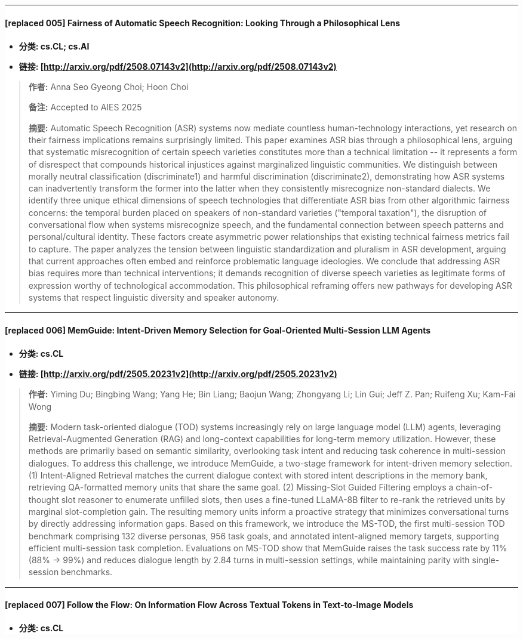 
---
#### [replaced 005] Fairness of Automatic Speech Recognition: Looking Through a Philosophical Lens
- **分类: cs.CL; cs.AI**

- **链接: [http://arxiv.org/pdf/2508.07143v2](http://arxiv.org/pdf/2508.07143v2)**

> **作者:** Anna Seo Gyeong Choi; Hoon Choi
>
> **备注:** Accepted to AIES 2025
>
> **摘要:** Automatic Speech Recognition (ASR) systems now mediate countless human-technology interactions, yet research on their fairness implications remains surprisingly limited. This paper examines ASR bias through a philosophical lens, arguing that systematic misrecognition of certain speech varieties constitutes more than a technical limitation -- it represents a form of disrespect that compounds historical injustices against marginalized linguistic communities. We distinguish between morally neutral classification (discriminate1) and harmful discrimination (discriminate2), demonstrating how ASR systems can inadvertently transform the former into the latter when they consistently misrecognize non-standard dialects. We identify three unique ethical dimensions of speech technologies that differentiate ASR bias from other algorithmic fairness concerns: the temporal burden placed on speakers of non-standard varieties ("temporal taxation"), the disruption of conversational flow when systems misrecognize speech, and the fundamental connection between speech patterns and personal/cultural identity. These factors create asymmetric power relationships that existing technical fairness metrics fail to capture. The paper analyzes the tension between linguistic standardization and pluralism in ASR development, arguing that current approaches often embed and reinforce problematic language ideologies. We conclude that addressing ASR bias requires more than technical interventions; it demands recognition of diverse speech varieties as legitimate forms of expression worthy of technological accommodation. This philosophical reframing offers new pathways for developing ASR systems that respect linguistic diversity and speaker autonomy.
>
---
#### [replaced 006] MemGuide: Intent-Driven Memory Selection for Goal-Oriented Multi-Session LLM Agents
- **分类: cs.CL**

- **链接: [http://arxiv.org/pdf/2505.20231v2](http://arxiv.org/pdf/2505.20231v2)**

> **作者:** Yiming Du; Bingbing Wang; Yang He; Bin Liang; Baojun Wang; Zhongyang Li; Lin Gui; Jeff Z. Pan; Ruifeng Xu; Kam-Fai Wong
>
> **摘要:** Modern task-oriented dialogue (TOD) systems increasingly rely on large language model (LLM) agents, leveraging Retrieval-Augmented Generation (RAG) and long-context capabilities for long-term memory utilization. However, these methods are primarily based on semantic similarity, overlooking task intent and reducing task coherence in multi-session dialogues. To address this challenge, we introduce MemGuide, a two-stage framework for intent-driven memory selection. (1) Intent-Aligned Retrieval matches the current dialogue context with stored intent descriptions in the memory bank, retrieving QA-formatted memory units that share the same goal. (2) Missing-Slot Guided Filtering employs a chain-of-thought slot reasoner to enumerate unfilled slots, then uses a fine-tuned LLaMA-8B filter to re-rank the retrieved units by marginal slot-completion gain. The resulting memory units inform a proactive strategy that minimizes conversational turns by directly addressing information gaps. Based on this framework, we introduce the MS-TOD, the first multi-session TOD benchmark comprising 132 diverse personas, 956 task goals, and annotated intent-aligned memory targets, supporting efficient multi-session task completion. Evaluations on MS-TOD show that MemGuide raises the task success rate by 11% (88% -> 99%) and reduces dialogue length by 2.84 turns in multi-session settings, while maintaining parity with single-session benchmarks.
>
---
#### [replaced 007] Follow the Flow: On Information Flow Across Textual Tokens in Text-to-Image Models
- **分类: cs.CL**
